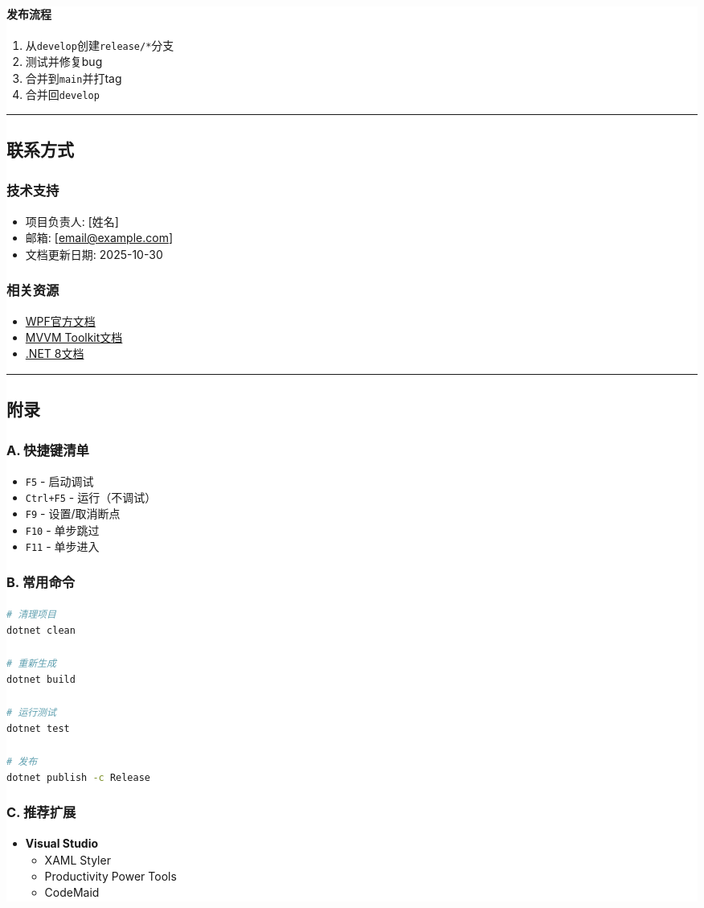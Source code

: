 #### 发布流程
1. 从`develop`创建`release/*`分支
2. 测试并修复bug
3. 合并到`main`并打tag
4. 合并回`develop`

---

## 联系方式

### 技术支持
- 项目负责人: [姓名]
- 邮箱: [email@example.com]
- 文档更新日期: 2025-10-30

### 相关资源
- [WPF官方文档](https://docs.microsoft.com/wpf/)
- [MVVM Toolkit文档](https://learn.microsoft.com/windows/communitytoolkit/mvvm/introduction)
- [.NET 8文档](https://learn.microsoft.com/dotnet/)

---

## 附录

### A. 快捷键清单
- `F5` - 启动调试
- `Ctrl+F5` - 运行（不调试）
- `F9` - 设置/取消断点
- `F10` - 单步跳过
- `F11` - 单步进入

### B. 常用命令
```bash
# 清理项目
dotnet clean

# 重新生成
dotnet build

# 运行测试
dotnet test

# 发布
dotnet publish -c Release
```

### C. 推荐扩展
- **Visual Studio**
  - XAML Styler
  - Productivity Power Tools
  - CodeMaid

